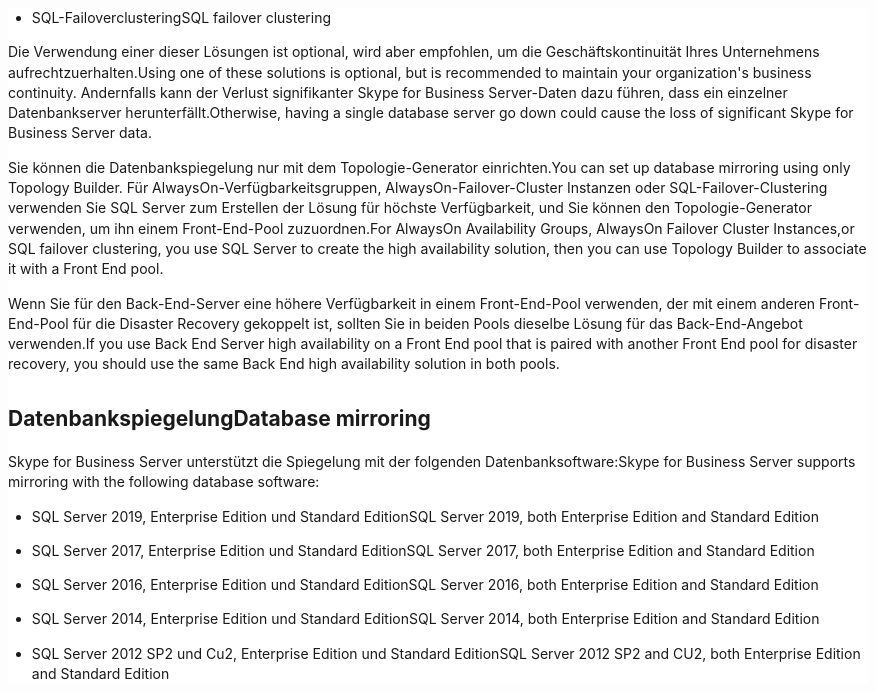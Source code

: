 - <span data-ttu-id="e4a93-109">SQL-Failoverclustering</span><span class="sxs-lookup"><span data-stu-id="e4a93-109">SQL failover clustering</span></span>
    
<span data-ttu-id="e4a93-110">Die Verwendung einer dieser Lösungen ist optional, wird aber empfohlen, um die Geschäftskontinuität Ihres Unternehmens aufrechtzuerhalten.</span><span class="sxs-lookup"><span data-stu-id="e4a93-110">Using one of these solutions is optional, but is recommended to maintain your organization's business continuity.</span></span> <span data-ttu-id="e4a93-111">Andernfalls kann der Verlust signifikanter Skype for Business Server-Daten dazu führen, dass ein einzelner Datenbankserver herunterfällt.</span><span class="sxs-lookup"><span data-stu-id="e4a93-111">Otherwise, having a single database server go down could cause the loss of significant Skype for Business Server data.</span></span> 
  
<span data-ttu-id="e4a93-112">Sie können die Datenbankspiegelung nur mit dem Topologie-Generator einrichten.</span><span class="sxs-lookup"><span data-stu-id="e4a93-112">You can set up database mirroring using only Topology Builder.</span></span> <span data-ttu-id="e4a93-113">Für AlwaysOn-Verfügbarkeitsgruppen, AlwaysOn-Failover-Cluster Instanzen oder SQL-Failover-Clustering verwenden Sie SQL Server zum Erstellen der Lösung für höchste Verfügbarkeit, und Sie können den Topologie-Generator verwenden, um ihn einem Front-End-Pool zuzuordnen.</span><span class="sxs-lookup"><span data-stu-id="e4a93-113">For AlwaysOn Availability Groups, AlwaysOn Failover Cluster Instances,or SQL failover clustering, you use SQL Server to create the high availability solution, then you can use Topology Builder to associate it with a Front End pool.</span></span>
  
<span data-ttu-id="e4a93-114">Wenn Sie für den Back-End-Server eine höhere Verfügbarkeit in einem Front-End-Pool verwenden, der mit einem anderen Front-End-Pool für die Disaster Recovery gekoppelt ist, sollten Sie in beiden Pools dieselbe Lösung für das Back-End-Angebot verwenden.</span><span class="sxs-lookup"><span data-stu-id="e4a93-114">If you use Back End Server high availability on a Front End pool that is paired with another Front End pool for disaster recovery, you should use the same Back End high availability solution in both pools.</span></span> 
  
## <a name="database-mirroring"></a><span data-ttu-id="e4a93-115">Datenbankspiegelung</span><span class="sxs-lookup"><span data-stu-id="e4a93-115">Database mirroring</span></span>

<span data-ttu-id="e4a93-116">Skype for Business Server unterstützt die Spiegelung mit der folgenden Datenbanksoftware:</span><span class="sxs-lookup"><span data-stu-id="e4a93-116">Skype for Business Server supports mirroring with the following database software:</span></span>
  
- <span data-ttu-id="e4a93-117">SQL Server 2019, Enterprise Edition und Standard Edition</span><span class="sxs-lookup"><span data-stu-id="e4a93-117">SQL Server 2019, both Enterprise Edition and Standard Edition</span></span>

- <span data-ttu-id="e4a93-118">SQL Server 2017, Enterprise Edition und Standard Edition</span><span class="sxs-lookup"><span data-stu-id="e4a93-118">SQL Server 2017, both Enterprise Edition and Standard Edition</span></span>

- <span data-ttu-id="e4a93-119">SQL Server 2016, Enterprise Edition und Standard Edition</span><span class="sxs-lookup"><span data-stu-id="e4a93-119">SQL Server 2016, both Enterprise Edition and Standard Edition</span></span>

- <span data-ttu-id="e4a93-120">SQL Server 2014, Enterprise Edition und Standard Edition</span><span class="sxs-lookup"><span data-stu-id="e4a93-120">SQL Server 2014, both Enterprise Edition and Standard Edition</span></span>
    
- <span data-ttu-id="e4a93-121">SQL Server 2012 SP2 und Cu2, Enterprise Edition und Standard Edition</span><span class="sxs-lookup"><span data-stu-id="e4a93-121">SQL Server 2012 SP2 and CU2, both Enterprise Edition and Standard Edition</span></span>
    